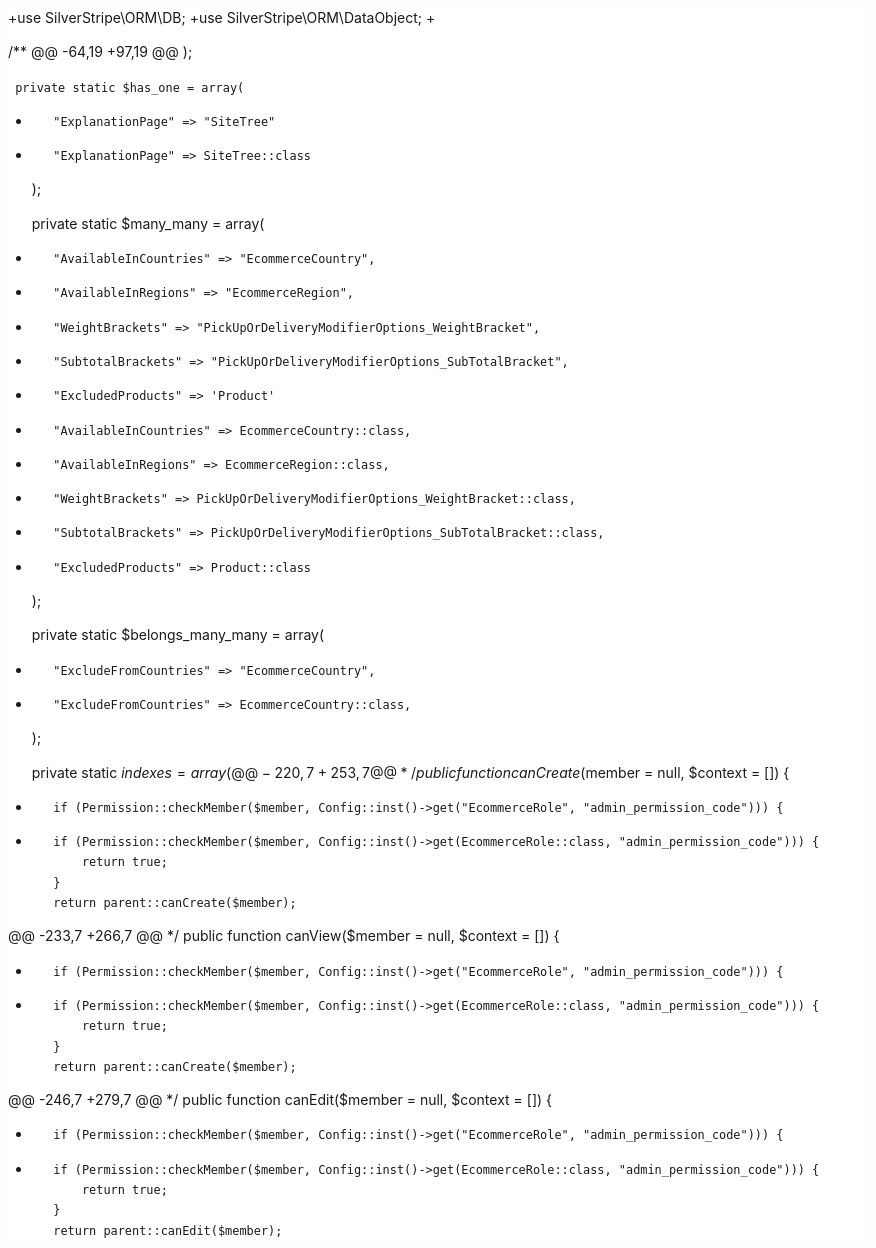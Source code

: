 +use SilverStripe\ORM\DB;
+use SilverStripe\ORM\DataObject;
+


 /**
@@ -64,19 +97,19 @@
     );

     private static $has_one = array(
-        "ExplanationPage" => "SiteTree"
+        "ExplanationPage" => SiteTree::class
     );

     private static $many_many = array(
-        "AvailableInCountries" => "EcommerceCountry",
-        "AvailableInRegions" => "EcommerceRegion",
-        "WeightBrackets" => "PickUpOrDeliveryModifierOptions_WeightBracket",
-        "SubtotalBrackets" => "PickUpOrDeliveryModifierOptions_SubTotalBracket",
-        "ExcludedProducts" => 'Product'
+        "AvailableInCountries" => EcommerceCountry::class,
+        "AvailableInRegions" => EcommerceRegion::class,
+        "WeightBrackets" => PickUpOrDeliveryModifierOptions_WeightBracket::class,
+        "SubtotalBrackets" => PickUpOrDeliveryModifierOptions_SubTotalBracket::class,
+        "ExcludedProducts" => Product::class
     );

     private static $belongs_many_many = array(
-        "ExcludeFromCountries" => "EcommerceCountry",
+        "ExcludeFromCountries" => EcommerceCountry::class,
     );

     private static $indexes = array(
@@ -220,7 +253,7 @@
      */
     public function canCreate($member = null, $context = [])
     {
-        if (Permission::checkMember($member, Config::inst()->get("EcommerceRole", "admin_permission_code"))) {
+        if (Permission::checkMember($member, Config::inst()->get(EcommerceRole::class, "admin_permission_code"))) {
             return true;
         }
         return parent::canCreate($member);
@@ -233,7 +266,7 @@
      */
     public function canView($member = null, $context = [])
     {
-        if (Permission::checkMember($member, Config::inst()->get("EcommerceRole", "admin_permission_code"))) {
+        if (Permission::checkMember($member, Config::inst()->get(EcommerceRole::class, "admin_permission_code"))) {
             return true;
         }
         return parent::canCreate($member);
@@ -246,7 +279,7 @@
      */
     public function canEdit($member = null, $context = [])
     {
-        if (Permission::checkMember($member, Config::inst()->get("EcommerceRole", "admin_permission_code"))) {
+        if (Permission::checkMember($member, Config::inst()->get(EcommerceRole::class, "admin_permission_code"))) {
             return true;
         }
         return parent::canEdit($member);